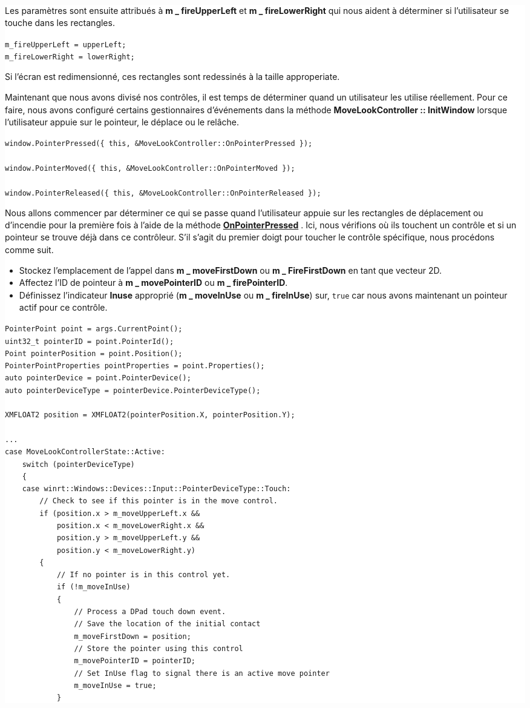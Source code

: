 
Les paramètres sont ensuite attribués à **m \_ fireUpperLeft** et **m \_ fireLowerRight** qui nous aident à déterminer si l’utilisateur se touche dans les rectangles. 
```cppwinrt
m_fireUpperLeft = upperLeft;
m_fireLowerRight = lowerRight;
```

Si l’écran est redimensionné, ces rectangles sont redessinés à la taille approperiate.

Maintenant que nous avons divisé nos contrôles, il est temps de déterminer quand un utilisateur les utilise réellement.
Pour ce faire, nous avons configuré certains gestionnaires d’événements dans la méthode **MoveLookController :: InitWindow** lorsque l’utilisateur appuie sur le pointeur, le déplace ou le relâche.

```cppwinrt
window.PointerPressed({ this, &MoveLookController::OnPointerPressed });

window.PointerMoved({ this, &MoveLookController::OnPointerMoved });

window.PointerReleased({ this, &MoveLookController::OnPointerReleased });
```

Nous allons commencer par déterminer ce qui se passe quand l’utilisateur appuie sur les rectangles de déplacement ou d’incendie pour la première fois à l’aide de la méthode [**OnPointerPressed**](https://github.com/Microsoft/Windows-universal-samples/blob/ef073ed8a2007d113af1d88eddace479e3bf0e07/SharedContent/cpp/GameContent/MoveLookController.cpp#L179-L313) .
Ici, nous vérifions où ils touchent un contrôle et si un pointeur se trouve déjà dans ce contrôleur. S’il s’agit du premier doigt pour toucher le contrôle spécifique, nous procédons comme suit.
- Stockez l’emplacement de l’appel dans **m \_ moveFirstDown** ou **m \_ FireFirstDown** en tant que vecteur 2D.
- Affectez l’ID de pointeur à **m \_ movePointerID** ou **m \_ firePointerID**.
- Définissez l’indicateur **Inuse** approprié (**m \_ moveInUse** ou **m \_ fireInUse**) sur, `true` car nous avons maintenant un pointeur actif pour ce contrôle.

```cppwinrt
PointerPoint point = args.CurrentPoint();
uint32_t pointerID = point.PointerId();
Point pointerPosition = point.Position();
PointerPointProperties pointProperties = point.Properties();
auto pointerDevice = point.PointerDevice();
auto pointerDeviceType = pointerDevice.PointerDeviceType();

XMFLOAT2 position = XMFLOAT2(pointerPosition.X, pointerPosition.Y);

...
case MoveLookControllerState::Active:
    switch (pointerDeviceType)
    {
    case winrt::Windows::Devices::Input::PointerDeviceType::Touch:
        // Check to see if this pointer is in the move control.
        if (position.x > m_moveUpperLeft.x &&
            position.x < m_moveLowerRight.x &&
            position.y > m_moveUpperLeft.y &&
            position.y < m_moveLowerRight.y)
        {
            // If no pointer is in this control yet.
            if (!m_moveInUse)
            {
                // Process a DPad touch down event.
                // Save the location of the initial contact
                m_moveFirstDown = position;
                // Store the pointer using this control
                m_movePointerID = pointerID;
                // Set InUse flag to signal there is an active move pointer
                m_moveInUse = true;
            }
```